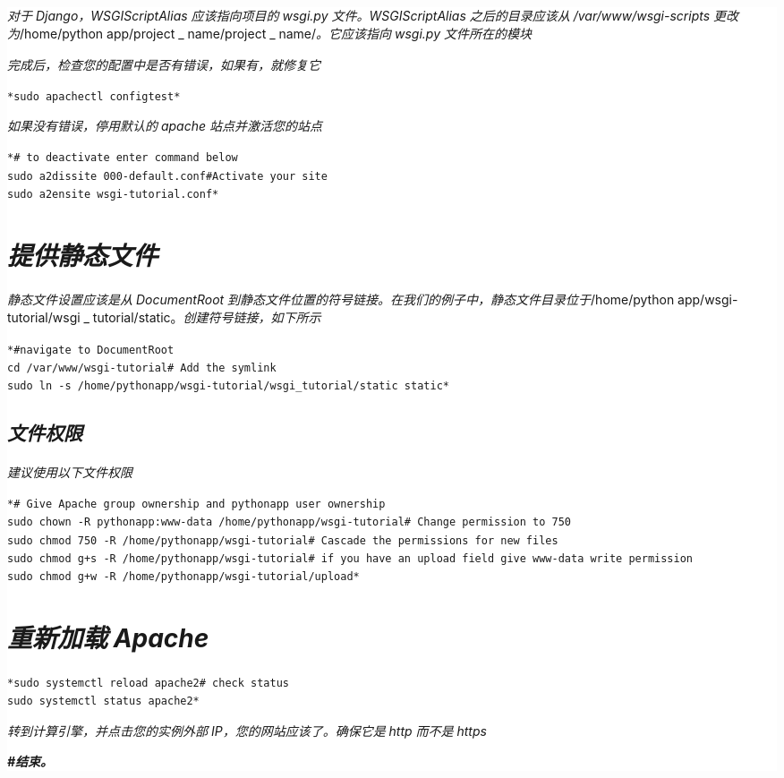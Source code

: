 *对于 Django，WSGIScriptAlias 应该指向项目的 wsgi.py 文件。WSGIScriptAlias 之后的目录应该从 */var/www/wsgi-scripts* 更改为*/home/python app/project _ name/project _ name/*。它应该指向 wsgi.py 文件所在的模块*

*完成后，检查您的配置中是否有错误，如果有，就修复它*

```
*sudo apachectl configtest*
```

*如果没有错误，停用默认的 apache 站点并激活您的站点*

```
*# to deactivate enter command below
sudo a2dissite 000-default.conf#Activate your site 
sudo a2ensite wsgi-tutorial.conf*
```

# *提供静态文件*

*静态文件设置应该是从 DocumentRoot 到静态文件位置的符号链接。在我们的例子中，静态文件目录位于*/home/python app/wsgi-tutorial/wsgi _ tutorial/static。*创建符号链接，如下所示*

```
*#navigate to DocumentRoot
cd /var/www/wsgi-tutorial# Add the symlink
sudo ln -s /home/pythonapp/wsgi-tutorial/wsgi_tutorial/static static*
```

## *文件权限*

*建议使用以下文件权限*

```
*# Give Apache group ownership and pythonapp user ownership
sudo chown -R pythonapp:www-data /home/pythonapp/wsgi-tutorial# Change permission to 750
sudo chmod 750 -R /home/pythonapp/wsgi-tutorial# Cascade the permissions for new files
sudo chmod g+s -R /home/pythonapp/wsgi-tutorial# if you have an upload field give www-data write permission
sudo chmod g+w -R /home/pythonapp/wsgi-tutorial/upload*
```

# *重新加载 Apache*

```
*sudo systemctl reload apache2# check status
sudo systemctl status apache2*
```

*转到计算引擎，并点击您的实例外部 IP，您的网站应该了。确保它是 *http* 而不是 *https**

***#结束。***